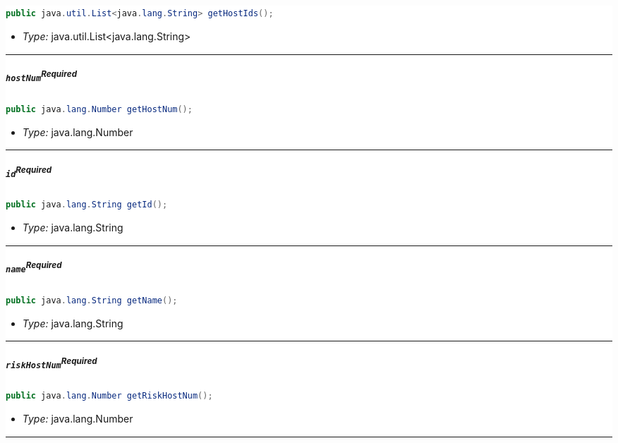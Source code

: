 ```java
public java.util.List<java.lang.String> getHostIds();
```

- *Type:* java.util.List<java.lang.String>

---

##### `hostNum`<sup>Required</sup> <a name="hostNum" id="@cdktf/provider-opentelekomcloud.dataOpentelekomcloudHssHostGroupsV5.DataOpentelekomcloudHssHostGroupsV5GroupsOutputReference.property.hostNum"></a>

```java
public java.lang.Number getHostNum();
```

- *Type:* java.lang.Number

---

##### `id`<sup>Required</sup> <a name="id" id="@cdktf/provider-opentelekomcloud.dataOpentelekomcloudHssHostGroupsV5.DataOpentelekomcloudHssHostGroupsV5GroupsOutputReference.property.id"></a>

```java
public java.lang.String getId();
```

- *Type:* java.lang.String

---

##### `name`<sup>Required</sup> <a name="name" id="@cdktf/provider-opentelekomcloud.dataOpentelekomcloudHssHostGroupsV5.DataOpentelekomcloudHssHostGroupsV5GroupsOutputReference.property.name"></a>

```java
public java.lang.String getName();
```

- *Type:* java.lang.String

---

##### `riskHostNum`<sup>Required</sup> <a name="riskHostNum" id="@cdktf/provider-opentelekomcloud.dataOpentelekomcloudHssHostGroupsV5.DataOpentelekomcloudHssHostGroupsV5GroupsOutputReference.property.riskHostNum"></a>

```java
public java.lang.Number getRiskHostNum();
```

- *Type:* java.lang.Number

---
